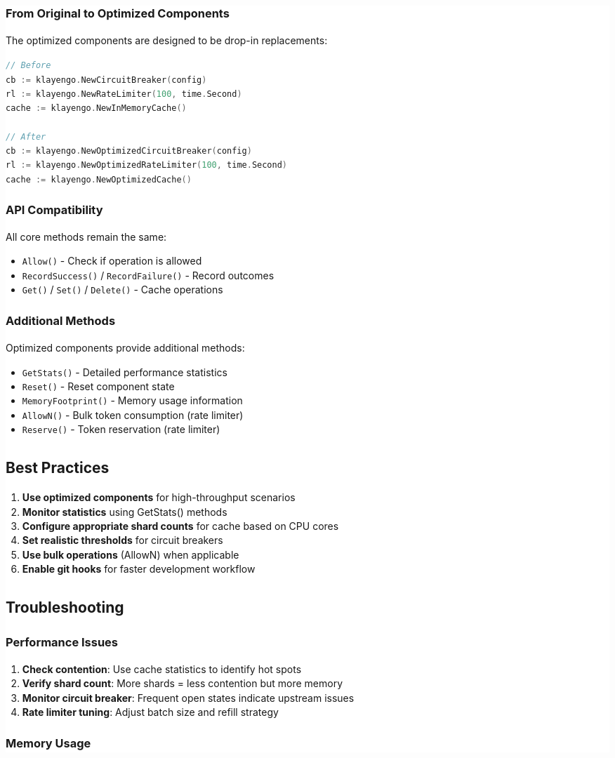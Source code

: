 ### From Original to Optimized Components

The optimized components are designed to be drop-in replacements:

```go
// Before
cb := klayengo.NewCircuitBreaker(config)
rl := klayengo.NewRateLimiter(100, time.Second)
cache := klayengo.NewInMemoryCache()

// After
cb := klayengo.NewOptimizedCircuitBreaker(config)
rl := klayengo.NewOptimizedRateLimiter(100, time.Second)  
cache := klayengo.NewOptimizedCache()
```

### API Compatibility

All core methods remain the same:
- `Allow()` - Check if operation is allowed
- `RecordSuccess()` / `RecordFailure()` - Record outcomes
- `Get()` / `Set()` / `Delete()` - Cache operations

### Additional Methods

Optimized components provide additional methods:
- `GetStats()` - Detailed performance statistics
- `Reset()` - Reset component state
- `MemoryFootprint()` - Memory usage information
- `AllowN()` - Bulk token consumption (rate limiter)
- `Reserve()` - Token reservation (rate limiter)

## Best Practices

1. **Use optimized components** for high-throughput scenarios
2. **Monitor statistics** using GetStats() methods
3. **Configure appropriate shard counts** for cache based on CPU cores
4. **Set realistic thresholds** for circuit breakers
5. **Use bulk operations** (AllowN) when applicable
6. **Enable git hooks** for faster development workflow

## Troubleshooting

### Performance Issues

1. **Check contention**: Use cache statistics to identify hot spots
2. **Verify shard count**: More shards = less contention but more memory
3. **Monitor circuit breaker**: Frequent open states indicate upstream issues
4. **Rate limiter tuning**: Adjust batch size and refill strategy

### Memory Usage
